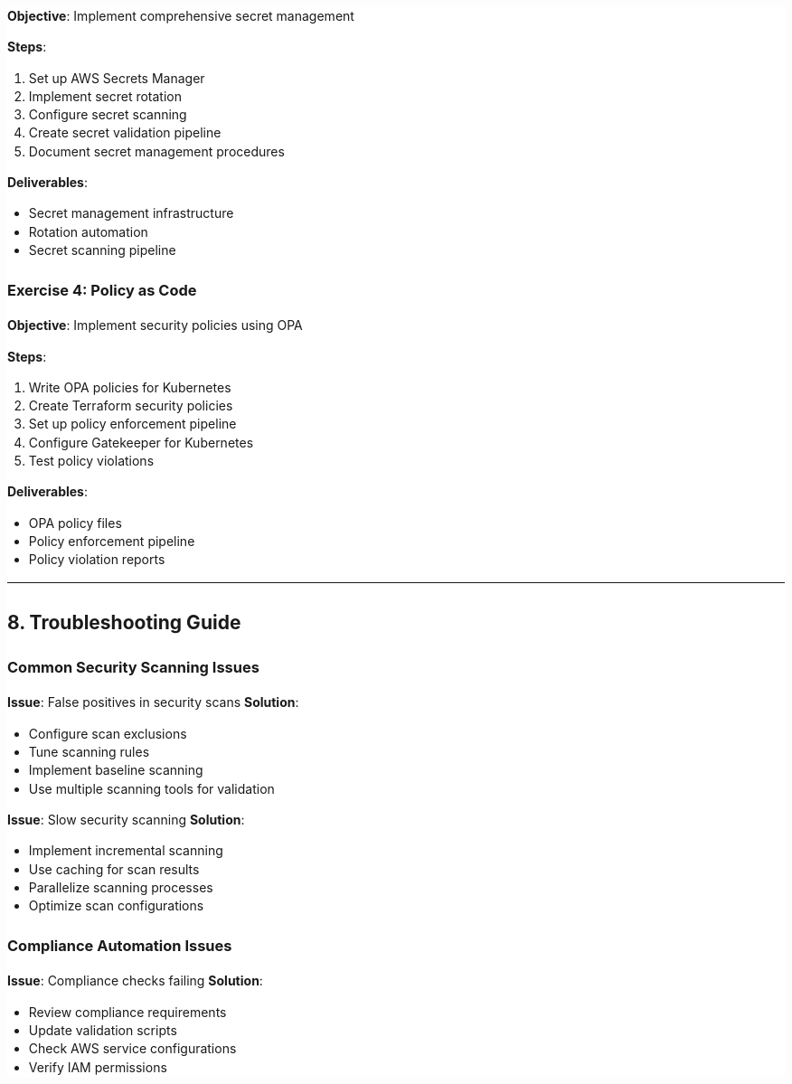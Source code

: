 **Objective**: Implement comprehensive secret management

**Steps**:
1. Set up AWS Secrets Manager
2. Implement secret rotation
3. Configure secret scanning
4. Create secret validation pipeline
5. Document secret management procedures

**Deliverables**:
- Secret management infrastructure
- Rotation automation
- Secret scanning pipeline

### Exercise 4: Policy as Code

**Objective**: Implement security policies using OPA

**Steps**:
1. Write OPA policies for Kubernetes
2. Create Terraform security policies
3. Set up policy enforcement pipeline
4. Configure Gatekeeper for Kubernetes
5. Test policy violations

**Deliverables**:
- OPA policy files
- Policy enforcement pipeline
- Policy violation reports

---

## 8. Troubleshooting Guide

### Common Security Scanning Issues

**Issue**: False positives in security scans
**Solution**: 
- Configure scan exclusions
- Tune scanning rules
- Implement baseline scanning
- Use multiple scanning tools for validation

**Issue**: Slow security scanning
**Solution**:
- Implement incremental scanning
- Use caching for scan results
- Parallelize scanning processes
- Optimize scan configurations

### Compliance Automation Issues

**Issue**: Compliance checks failing
**Solution**:
- Review compliance requirements
- Update validation scripts
- Check AWS service configurations
- Verify IAM permissions
